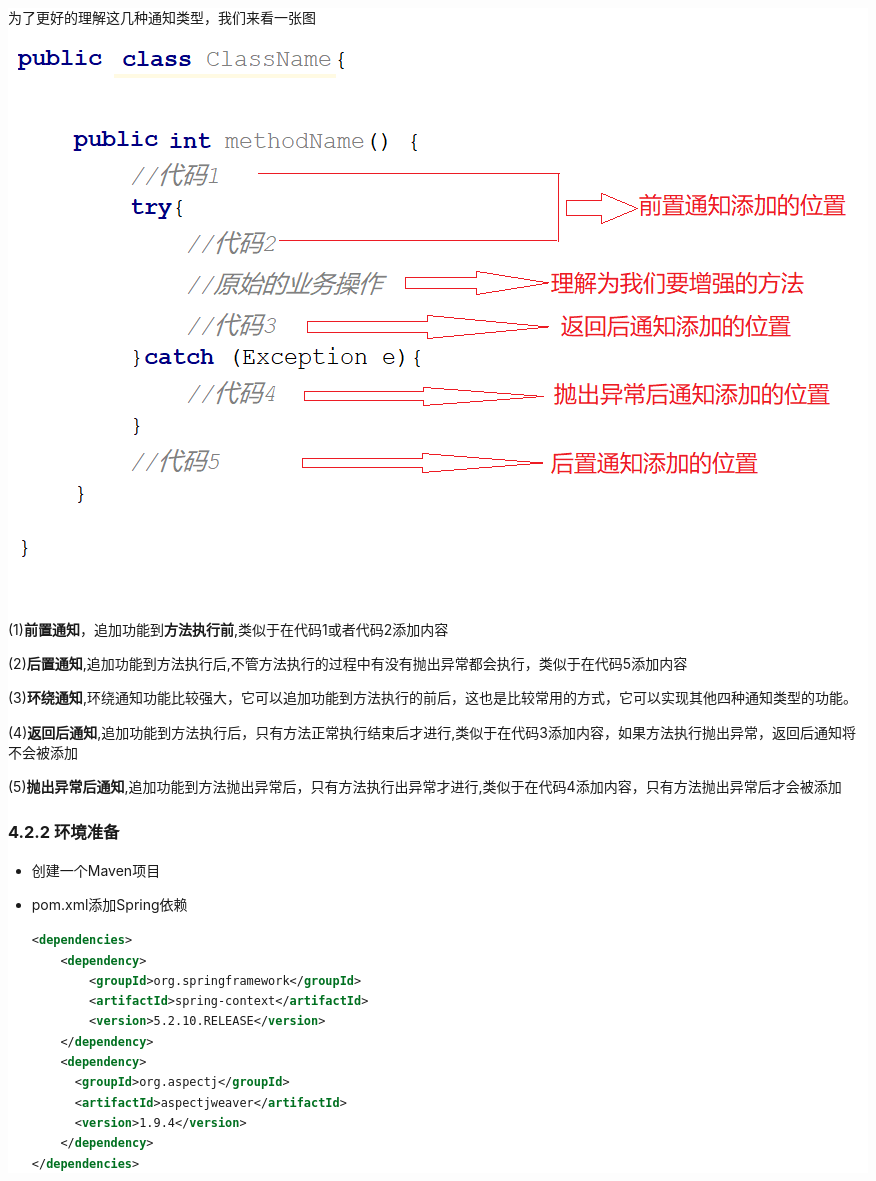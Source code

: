 为了更好的理解这几种通知类型，我们来看一张图

![img](Spring基础3——AOP，事务管理.assets/7405850da2f82c28009b6f55b5a8456f.png)

![点击并拖拽以移动](data:image/gif;base64,R0lGODlhAQABAPABAP///wAAACH5BAEKAAAALAAAAAABAAEAAAICRAEAOw==)

(1)**前置通知**，追加功能到**方法执行前**,类似于在代码1或者代码2添加内容

(2)**后置通知**,追加功能到方法执行后,不管方法执行的过程中有没有抛出异常都会执行，类似于在代码5添加内容

(3)**环绕通知**,环绕通知功能比较强大，它可以追加功能到方法执行的前后，这也是比较常用的方式，它可以实现其他四种通知类型的功能。

(4)**返回后通知**,追加功能到方法执行后，只有方法正常执行结束后才进行,类似于在代码3添加内容，如果方法执行抛出异常，返回后通知将不会被添加

(5)**抛出异常后通知**,追加功能到方法抛出异常后，只有方法执行出异常才进行,类似于在代码4添加内容，只有方法抛出异常后才会被添加



### 4.2.2 环境准备

- 创建一个Maven项目

- pom.xml添加Spring依赖

  ```XML
  <dependencies>
      <dependency>
          <groupId>org.springframework</groupId>
          <artifactId>spring-context</artifactId>
          <version>5.2.10.RELEASE</version>
      </dependency>
      <dependency>
        <groupId>org.aspectj</groupId>
        <artifactId>aspectjweaver</artifactId>
        <version>1.9.4</version>
      </dependency>
  </dependencies>
  ```
